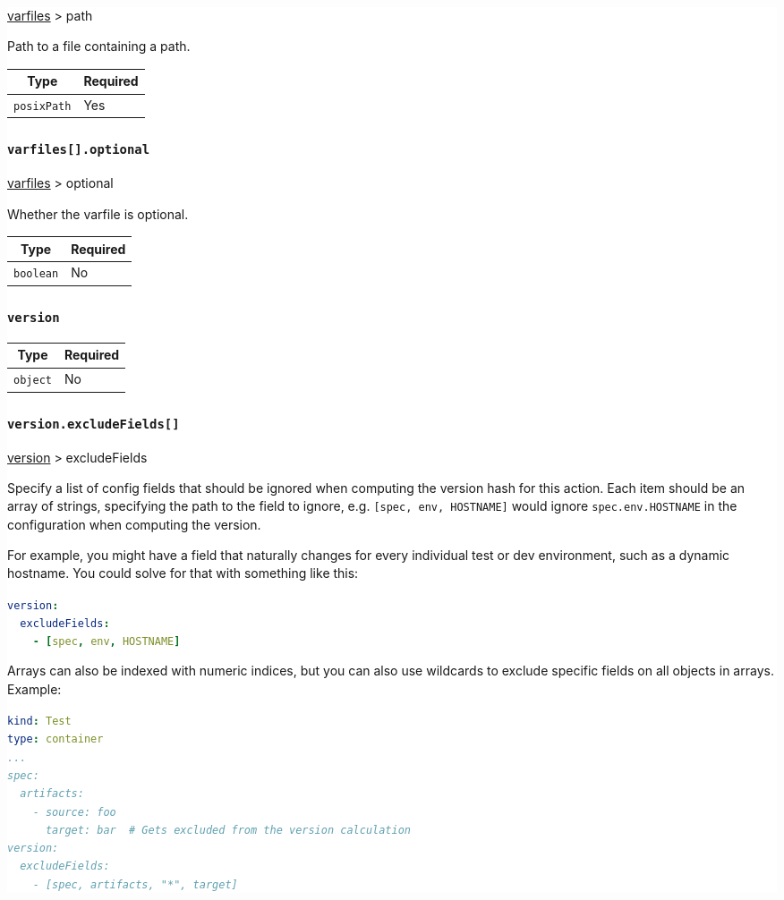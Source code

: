 [varfiles](#varfiles) > path

Path to a file containing a path.

| Type        | Required |
| ----------- | -------- |
| `posixPath` | Yes      |

### `varfiles[].optional`

[varfiles](#varfiles) > optional

Whether the varfile is optional.

| Type      | Required |
| --------- | -------- |
| `boolean` | No       |

### `version`

| Type     | Required |
| -------- | -------- |
| `object` | No       |

### `version.excludeFields[]`

[version](#version) > excludeFields

Specify a list of config fields that should be ignored when computing the version hash for this action. Each item should be an array of strings, specifying the path to the field to ignore, e.g. `[spec, env, HOSTNAME]` would ignore `spec.env.HOSTNAME` in the configuration when computing the version.

For example, you might have a field that naturally changes for every individual test or dev environment, such as a dynamic hostname. You could solve for that with something like this:

```yaml
version:
  excludeFields:
    - [spec, env, HOSTNAME]
```

Arrays can also be indexed with numeric indices, but you can also use wildcards to exclude specific fields on all objects in arrays. Example:

```yaml
kind: Test
type: container
...
spec:
  artifacts:
    - source: foo
      target: bar  # Gets excluded from the version calculation
version:
  excludeFields:
    - [spec, artifacts, "*", target]
```
